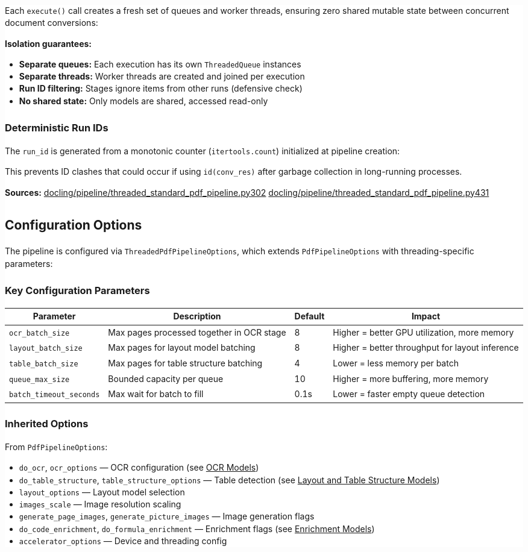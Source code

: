 Each `execute()` call creates a fresh set of queues and worker threads, ensuring zero shared mutable state between concurrent document conversions:

```
```

**Isolation guarantees:**

- **Separate queues:** Each execution has its own `ThreadedQueue` instances
- **Separate threads:** Worker threads are created and joined per execution
- **Run ID filtering:** Stages ignore items from other runs (defensive check)
- **No shared state:** Only models are shared, accessed read-only

### Deterministic Run IDs

The `run_id` is generated from a monotonic counter (`itertools.count`) initialized at pipeline creation:

```
```

This prevents ID clashes that could occur if using `id(conv_res)` after garbage collection in long-running processes.

**Sources:** [docling/pipeline/threaded\_standard\_pdf\_pipeline.py302](https://github.com/docling-project/docling/blob/f7244a43/docling/pipeline/threaded_standard_pdf_pipeline.py#L302-L302) [docling/pipeline/threaded\_standard\_pdf\_pipeline.py431](https://github.com/docling-project/docling/blob/f7244a43/docling/pipeline/threaded_standard_pdf_pipeline.py#L431-L431)

## Configuration Options

The pipeline is configured via `ThreadedPdfPipelineOptions`, which extends `PdfPipelineOptions` with threading-specific parameters:

```
```

### Key Configuration Parameters

| Parameter               | Description                               | Default | Impact                                          |
| ----------------------- | ----------------------------------------- | ------- | ----------------------------------------------- |
| `ocr_batch_size`        | Max pages processed together in OCR stage | 8       | Higher = better GPU utilization, more memory    |
| `layout_batch_size`     | Max pages for layout model batching       | 8       | Higher = better throughput for layout inference |
| `table_batch_size`      | Max pages for table structure batching    | 4       | Lower = less memory per batch                   |
| `queue_max_size`        | Bounded capacity per queue                | 10      | Higher = more buffering, more memory            |
| `batch_timeout_seconds` | Max wait for batch to fill                | 0.1s    | Lower = faster empty queue detection            |

### Inherited Options

From `PdfPipelineOptions`:

- `do_ocr`, `ocr_options` — OCR configuration (see [OCR Models](docling-project/docling/4.1-ocr-models.md))
- `do_table_structure`, `table_structure_options` — Table detection (see [Layout and Table Structure Models](docling-project/docling/4.2-layout-and-table-structure-models.md))
- `layout_options` — Layout model selection
- `images_scale` — Image resolution scaling
- `generate_page_images`, `generate_picture_images` — Image generation flags
- `do_code_enrichment`, `do_formula_enrichment` — Enrichment flags (see [Enrichment Models](docling-project/docling/4.4-enrichment-models.md))
- `accelerator_options` — Device and threading config
